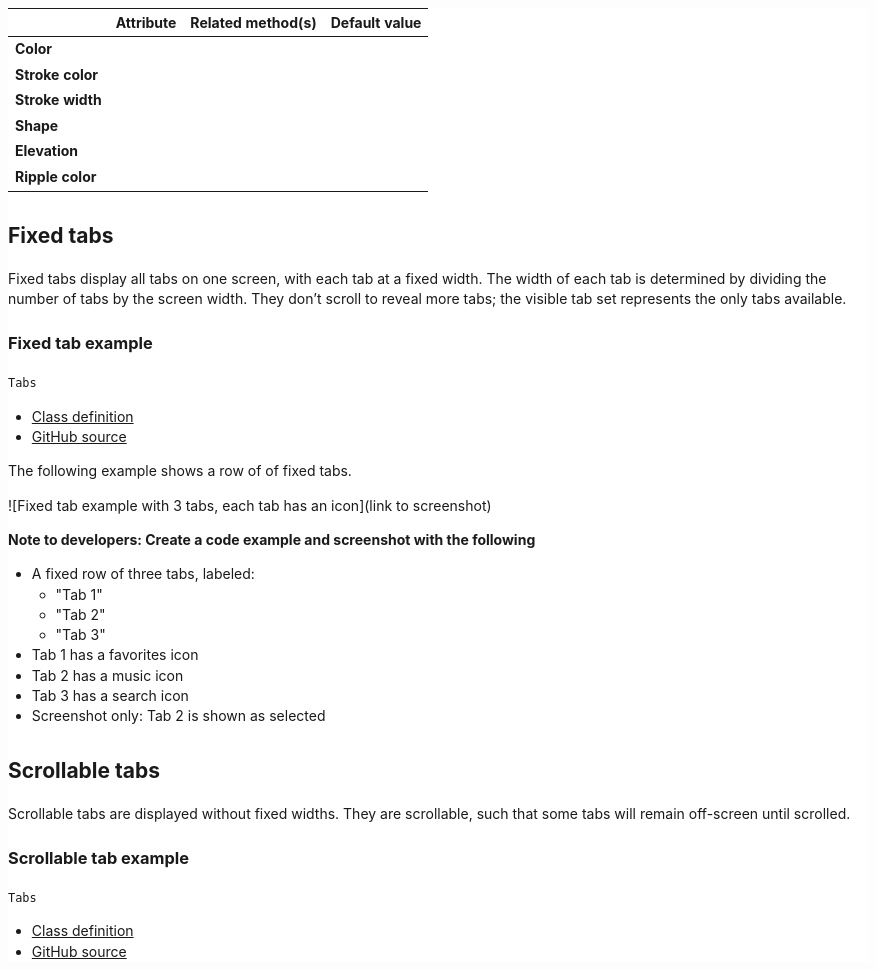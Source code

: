| &nbsp; | Attribute | Related method(s) | Default value |
| --- | --- | --- | --- |
| **Color** | | | |
| **Stroke color** | | | |
| **Stroke width** | | | |
| **Shape** | | | |
| **Elevation** | | | |
| **Ripple color** | | | |

## Fixed tabs

Fixed tabs display all tabs on one screen, with each tab at a fixed width. The width of each tab is determined by dividing the number of tabs by the screen width. They don’t scroll to reveal more tabs; the visible tab set represents the only tabs available.

### Fixed tab example

`Tabs`
* [Class definition](https://material.io/components/ios/catalog/tabs/api-docs/Classes/MDCTabBar.html)
* [GitHub source](https://github.com/material-components/material-components-ios/tree/develop/components/Tabs)

The following example shows a row of of fixed tabs.

![Fixed tab example with 3 tabs, each tab has an icon](link to screenshot)


**Note to developers: Create a code example and screenshot with the following**
* A fixed row of three tabs, labeled:
    * "Tab 1"
    * "Tab 2"
    * "Tab 3"
* Tab 1 has a favorites icon
* Tab 2 has a music icon
* Tab 3 has a search icon
* Screenshot only: Tab 2 is shown as selected

## Scrollable tabs

Scrollable tabs are displayed without fixed widths. They are scrollable, such that some tabs will remain off-screen until scrolled.

### Scrollable tab example
`Tabs`
* [Class definition](https://material.io/components/ios/catalog/tabs/api-docs/Classes/MDCTabBar.html)
* [GitHub source](https://github.com/material-components/material-components-ios/tree/develop/components/Tabs)
